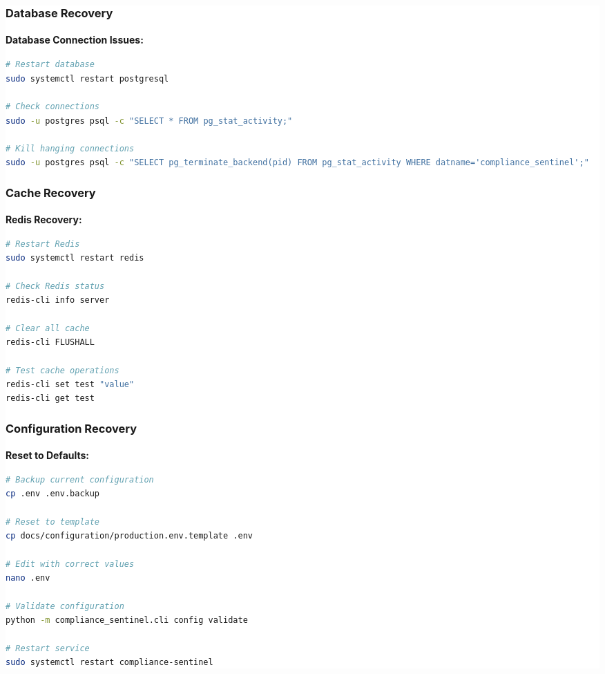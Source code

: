 ### Database Recovery

**Database Connection Issues:**
```bash
# Restart database
sudo systemctl restart postgresql

# Check connections
sudo -u postgres psql -c "SELECT * FROM pg_stat_activity;"

# Kill hanging connections
sudo -u postgres psql -c "SELECT pg_terminate_backend(pid) FROM pg_stat_activity WHERE datname='compliance_sentinel';"
```

### Cache Recovery

**Redis Recovery:**
```bash
# Restart Redis
sudo systemctl restart redis

# Check Redis status
redis-cli info server

# Clear all cache
redis-cli FLUSHALL

# Test cache operations
redis-cli set test "value"
redis-cli get test
```

### Configuration Recovery

**Reset to Defaults:**
```bash
# Backup current configuration
cp .env .env.backup

# Reset to template
cp docs/configuration/production.env.template .env

# Edit with correct values
nano .env

# Validate configuration
python -m compliance_sentinel.cli config validate

# Restart service
sudo systemctl restart compliance-sentinel
```
